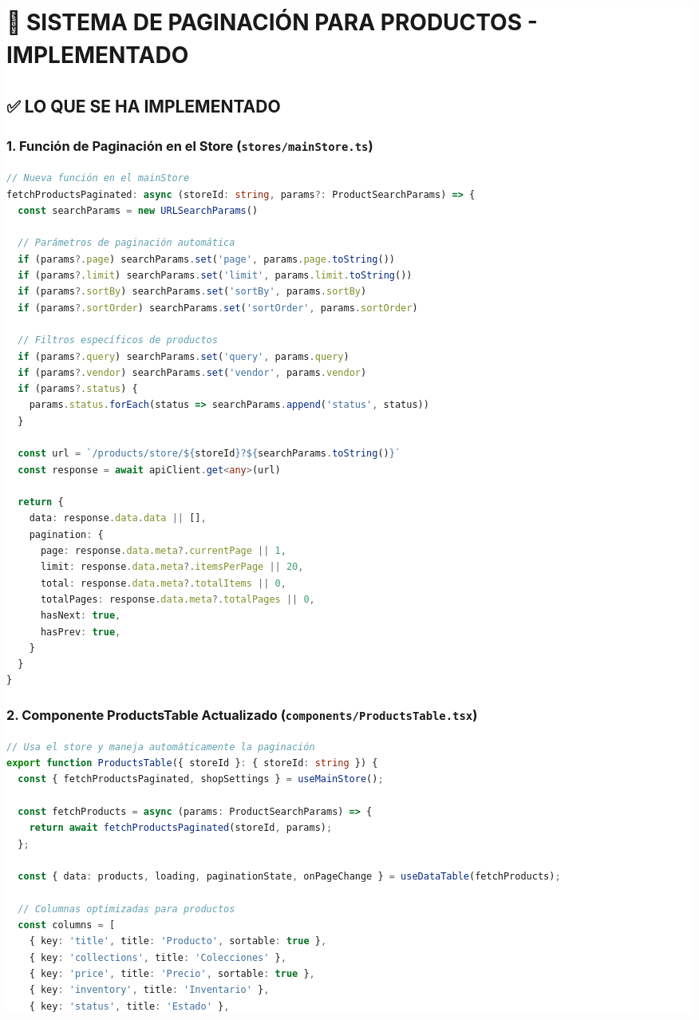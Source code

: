 # 🎯 **SISTEMA DE PAGINACIÓN PARA PRODUCTOS - IMPLEMENTADO**

## ✅ **LO QUE SE HA IMPLEMENTADO**

### 1. **Función de Paginación en el Store** (`stores/mainStore.ts`)
```typescript
// Nueva función en el mainStore
fetchProductsPaginated: async (storeId: string, params?: ProductSearchParams) => {
  const searchParams = new URLSearchParams()
  
  // Parámetros de paginación automática
  if (params?.page) searchParams.set('page', params.page.toString())
  if (params?.limit) searchParams.set('limit', params.limit.toString())
  if (params?.sortBy) searchParams.set('sortBy', params.sortBy)
  if (params?.sortOrder) searchParams.set('sortOrder', params.sortOrder)
  
  // Filtros específicos de productos
  if (params?.query) searchParams.set('query', params.query)
  if (params?.vendor) searchParams.set('vendor', params.vendor)
  if (params?.status) {
    params.status.forEach(status => searchParams.append('status', status))
  }

  const url = `/products/store/${storeId}?${searchParams.toString()}`
  const response = await apiClient.get<any>(url)
  
  return {
    data: response.data.data || [],
    pagination: {
      page: response.data.meta?.currentPage || 1,
      limit: response.data.meta?.itemsPerPage || 20,
      total: response.data.meta?.totalItems || 0,
      totalPages: response.data.meta?.totalPages || 0,
      hasNext: true,
      hasPrev: true,
    }
  }
}
```

### 2. **Componente ProductsTable Actualizado** (`components/ProductsTable.tsx`)
```typescript
// Usa el store y maneja automáticamente la paginación
export function ProductsTable({ storeId }: { storeId: string }) {
  const { fetchProductsPaginated, shopSettings } = useMainStore();

  const fetchProducts = async (params: ProductSearchParams) => {
    return await fetchProductsPaginated(storeId, params);
  };

  const { data: products, loading, paginationState, onPageChange } = useDataTable(fetchProducts);

  // Columnas optimizadas para productos
  const columns = [
    { key: 'title', title: 'Producto', sortable: true },
    { key: 'collections', title: 'Colecciones' },
    { key: 'price', title: 'Precio', sortable: true },
    { key: 'inventory', title: 'Inventario' },
    { key: 'status', title: 'Estado' },
```